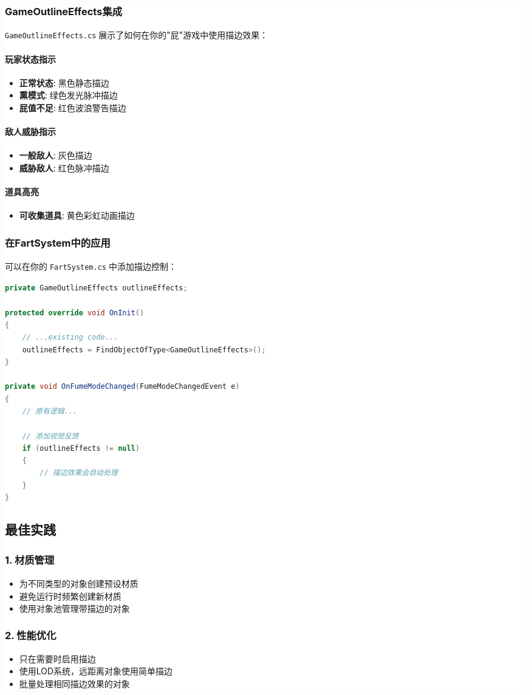 ### GameOutlineEffects集成
`GameOutlineEffects.cs` 展示了如何在你的"屁"游戏中使用描边效果：

#### 玩家状态指示
- **正常状态**: 黑色静态描边
- **熏模式**: 绿色发光脉冲描边
- **屁值不足**: 红色波浪警告描边

#### 敌人威胁指示
- **一般敌人**: 灰色描边
- **威胁敌人**: 红色脉冲描边

#### 道具高亮
- **可收集道具**: 黄色彩虹动画描边

### 在FartSystem中的应用
可以在你的 `FartSystem.cs` 中添加描边控制：

```csharp
private GameOutlineEffects outlineEffects;

protected override void OnInit()
{
    // ...existing code...
    outlineEffects = FindObjectOfType<GameOutlineEffects>();
}

private void OnFumeModeChanged(FumeModeChangedEvent e)
{
    // 原有逻辑...
    
    // 添加视觉反馈
    if (outlineEffects != null)
    {
        // 描边效果会自动处理
    }
}
```

## 最佳实践

### 1. 材质管理
- 为不同类型的对象创建预设材质
- 避免运行时频繁创建新材质
- 使用对象池管理带描边的对象

### 2. 性能优化
- 只在需要时启用描边
- 使用LOD系统，远距离对象使用简单描边
- 批量处理相同描边效果的对象
